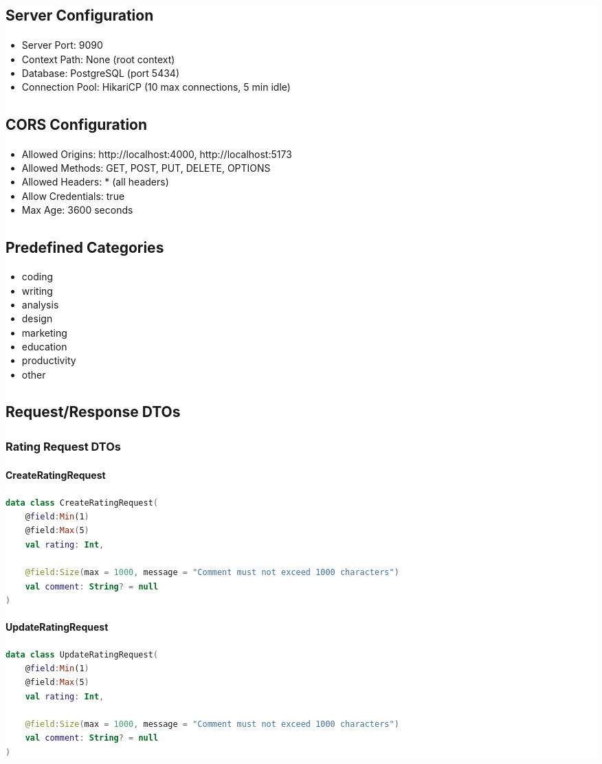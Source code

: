 ## Server Configuration
- Server Port: 9090
- Context Path: None (root context)
- Database: PostgreSQL (port 5434)
- Connection Pool: HikariCP (10 max connections, 5 min idle)

## CORS Configuration
- Allowed Origins: http://localhost:4000, http://localhost:5173
- Allowed Methods: GET, POST, PUT, DELETE, OPTIONS
- Allowed Headers: * (all headers)
- Allow Credentials: true
- Max Age: 3600 seconds

## Predefined Categories
- coding
- writing
- analysis
- design
- marketing
- education
- productivity
- other

## Request/Response DTOs

### Rating Request DTOs

#### CreateRatingRequest
```kotlin
data class CreateRatingRequest(
    @field:Min(1)
    @field:Max(5)
    val rating: Int,

    @field:Size(max = 1000, message = "Comment must not exceed 1000 characters")
    val comment: String? = null
)
```

#### UpdateRatingRequest
```kotlin
data class UpdateRatingRequest(
    @field:Min(1)
    @field:Max(5)
    val rating: Int,

    @field:Size(max = 1000, message = "Comment must not exceed 1000 characters")
    val comment: String? = null
)
```
